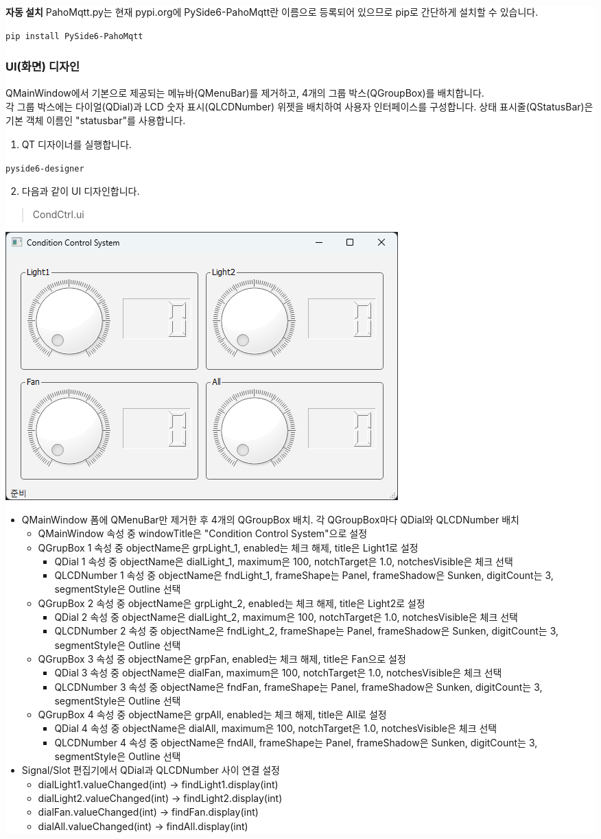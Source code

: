 **자동 설치**
PahoMqtt.py는 현재 pypi.org에 PySide6-PahoMqtt란 이름으로 등록되어 있으므로 pip로 간단하게 설치할 수 있습니다.
```sh
pip install PySide6-PahoMqtt  
```
 
### UI(화면) 디자인
QMainWindow에서 기본으로 제공되는 메뉴바(QMenuBar)를 제거하고, 4개의 그룹 박스(QGroupBox)를 배치합니다.    
각 그룹 박스에는 다이얼(QDial)과 LCD 숫자 표시(QLCDNumber) 위젯을 배치하여 사용자 인터페이스를 구성합니다. 상태 표시줄(QStatusBar)은 기본 객체 이름인 "statusbar"를 사용합니다.

1. QT 디자이너를 실행합니다.
```sh
pyside6-designer
```

2. 다음과 같이 UI 디자인합니다.
> CondCtrl.ui

<img src="res/condctrlui.png"> 

- QMainWindow 폼에 QMenuBar만 제거한 후 4개의 QGroupBox 배치. 각 QGroupBox마다 QDial와 QLCDNumber 배치
  - QMainWindow 속성 중 windowTitle은 "Condition Control System"으로 설정
  - QGrupBox 1 속성 중 objectName은 grpLight_1, enabled는 체크 해제, title은 Light1로 설정 
    - QDial 1 속성 중 objectName은 dialLight_1, maximum은 100, notchTarget은 1.0, notchesVisible은 체크 선택
    - QLCDNumber 1 속성 중 objectName은 fndLight_1, frameShape는 Panel, frameShadow은 Sunken, digitCount는 3, segmentStyle은 Outline 선택
  - QGrupBox 2 속성 중 objectName은 grpLight_2, enabled는 체크 해제, title은 Light2로 설정
    - QDial 2 속성 중 objectName은 dialLight_2, maximum은 100, notchTarget은 1.0, notchesVisible은 체크 선택
    - QLCDNumber 2 속성 중 objectName은 fndLight_2, frameShape는 Panel, frameShadow은 Sunken, digitCount는 3, segmentStyle은 Outline 선택
  - QGrupBox 3 속성 중 objectName은 grpFan, enabled는 체크 해제, title은 Fan으로 설정
    - QDial 3 속성 중 objectName은 dialFan, maximum은 100, notchTarget은 1.0, notchesVisible은 체크 선택
    - QLCDNumber 3 속성 중 objectName은 fndFan, frameShape는 Panel, frameShadow은 Sunken, digitCount는 3, segmentStyle은 Outline 선택
  - QGrupBox 4 속성 중 objectName은 grpAll, enabled는 체크 해제, title은 All로 설정
    - QDial 4 속성 중 objectName은 dialAll, maximum은 100, notchTarget은 1.0, notchesVisible은 체크 선택
    - QLCDNumber 4 속성 중 objectName은 fndAll, frameShape는 Panel, frameShadow은 Sunken, digitCount는 3, segmentStyle은 Outline 선택
- Signal/Slot 편집기에서 QDial과 QLCDNumber 사이 연결 설정
  - dialLight1.valueChanged(int) -> findLight1.display(int) 
  - dialLight2.valueChanged(int) -> findLight2.display(int) 
  - dialFan.valueChanged(int) -> findFan.display(int) 
  - dialAll.valueChanged(int) -> findAll.display(int) 
